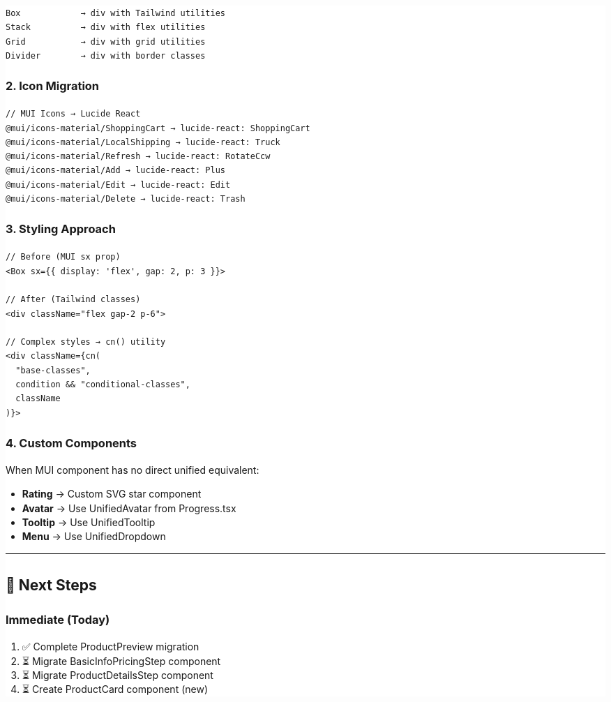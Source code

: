 ```tsx
Box            → div with Tailwind utilities
Stack          → div with flex utilities
Grid           → div with grid utilities
Divider        → div with border classes
```

### 2. **Icon Migration**

```tsx
// MUI Icons → Lucide React
@mui/icons-material/ShoppingCart → lucide-react: ShoppingCart
@mui/icons-material/LocalShipping → lucide-react: Truck
@mui/icons-material/Refresh → lucide-react: RotateCcw
@mui/icons-material/Add → lucide-react: Plus
@mui/icons-material/Edit → lucide-react: Edit
@mui/icons-material/Delete → lucide-react: Trash
```

### 3. **Styling Approach**

```tsx
// Before (MUI sx prop)
<Box sx={{ display: 'flex', gap: 2, p: 3 }}>

// After (Tailwind classes)
<div className="flex gap-2 p-6">

// Complex styles → cn() utility
<div className={cn(
  "base-classes",
  condition && "conditional-classes",
  className
)}>
```

### 4. **Custom Components**

When MUI component has no direct unified equivalent:

- **Rating** → Custom SVG star component
- **Avatar** → Use UnifiedAvatar from Progress.tsx
- **Tooltip** → Use UnifiedTooltip
- **Menu** → Use UnifiedDropdown

---

## 🚀 Next Steps

### Immediate (Today)

1. ✅ Complete ProductPreview migration
2. ⏳ Migrate BasicInfoPricingStep component
3. ⏳ Migrate ProductDetailsStep component
4. ⏳ Create ProductCard component (new)
